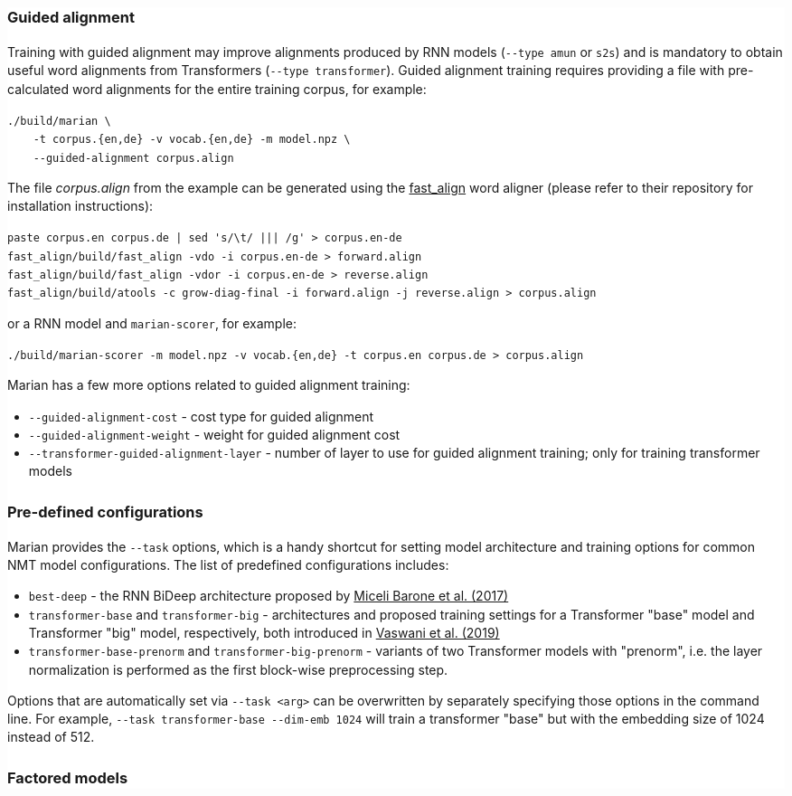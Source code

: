 
### Guided alignment

Training with guided alignment may improve alignments produced by RNN models
(`--type amun` or `s2s`) and is mandatory to obtain useful word alignments from
Transformers (`--type transformer`).  Guided alignment training requires
providing a file with pre-calculated word alignments for the entire training
corpus, for example:

    ./build/marian \
        -t corpus.{en,de} -v vocab.{en,de} -m model.npz \
        --guided-alignment corpus.align

The file _corpus.align_ from the example can be generated using the
[fast_align](https://github.com/clab/fast_align) word aligner (please refer to
their repository for installation instructions):

    paste corpus.en corpus.de | sed 's/\t/ ||| /g' > corpus.en-de
    fast_align/build/fast_align -vdo -i corpus.en-de > forward.align
    fast_align/build/fast_align -vdor -i corpus.en-de > reverse.align
    fast_align/build/atools -c grow-diag-final -i forward.align -j reverse.align > corpus.align

or a RNN model and `marian-scorer`, for example:

    ./build/marian-scorer -m model.npz -v vocab.{en,de} -t corpus.en corpus.de > corpus.align

Marian has a few more options related to guided alignment training:

- `--guided-alignment-cost` - cost type for guided alignment
- `--guided-alignment-weight` - weight for guided alignment cost
- `--transformer-guided-alignment-layer` - number of layer to use for guided
  alignment training; only for training transformer models


### Pre-defined configurations

Marian provides the `--task` options, which is a handy shortcut for setting
model architecture and training options for common NMT model configurations.
The list of predefined configurations includes:

- `best-deep` - the RNN BiDeep architecture proposed by [Miceli Barone et al.
  (2017)](http://www.aclweb.org/anthology/W17-4710)
- `transformer-base` and `transformer-big` - architectures and proposed
  training settings for a Transformer "base" model and Transformer "big" model,
  respectively, both introduced in [Vaswani et al.
  (2019)](https://papers.nips.cc/paper/7181-attention-is-all-you-need.pdf)
- `transformer-base-prenorm` and `transformer-big-prenorm` - variants of two
  Transformer models with "prenorm", i.e. the layer normalization is performed
  as the first block-wise preprocessing step.

Options that are automatically set via `--task <arg>` can be overwritten by
separately specifying those options in the command line. For example, `--task
transformer-base --dim-emb 1024` will train a transformer "base" but with the
embedding size of 1024 instead of 512.


### Factored models
